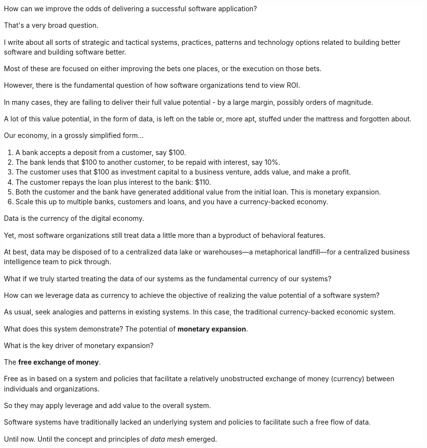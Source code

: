 How can we improve the odds of delivering a successful software application?

That's a very broad question.

I write about all sorts of strategic and tactical systems, practices, patterns and technology options related to building better software and building software better.

Most of these are focused on either improving the bets one places, or the execution on those bets.

However, there is the fundamental question of how software organizations tend to view ROI.

In many cases, they are failing to deliver their full value potential - by a large margin, possibly orders of magnitude.

A lot of this value potential, in the form of data, is left on the table or, more apt, stuffed under the mattress and forgotten about.

Our economy, in a grossly simplified form...

1. A bank accepts a deposit from a customer, say $100.
2. The bank lends that $100 to another customer, to be repaid with interest, say 10%.
3. The customer uses that $100 as investment capital to a business venture, adds value, and make a profit.
4. The customer repays the loan plus interest to the bank: $110.
5. Both the customer and the bank have generated additional value from the initial loan. This is monetary expansion.
6. Scale this up to multiple banks, customers and loans, and you have a currency-backed economy.

Data is the currency of the digital economy.

Yet, most software organizations still treat data a little more than a byproduct of behavioral features.

At best, data may be disposed of to a centralized data lake or warehouses—a metaphorical landfill—for a centralized business intelligence team to pick through.

What if we truly started treating the data of our systems as the fundamental currency of our systems?

How can we leverage data as currency to achieve the objective of realizing the value potential of a software system?

As usual, seek analogies and patterns in existing systems. In this case, the traditional currency-backed economic system.

What does this system demonstrate? The potential of **monetary expansion**.

What is the key driver of monetary expansion?

The **free exchange of money**.

Free as in based on a system and policies that facilitate a relatively unobstructed exchange of money (currency) between individuals and organizations.

So they may apply leverage and add value to the overall system.

Software systems have traditionally lacked an underlying system and policies to facilitate such a free flow of data.

Until now. Until the concept and principles of *data mesh* emerged.
